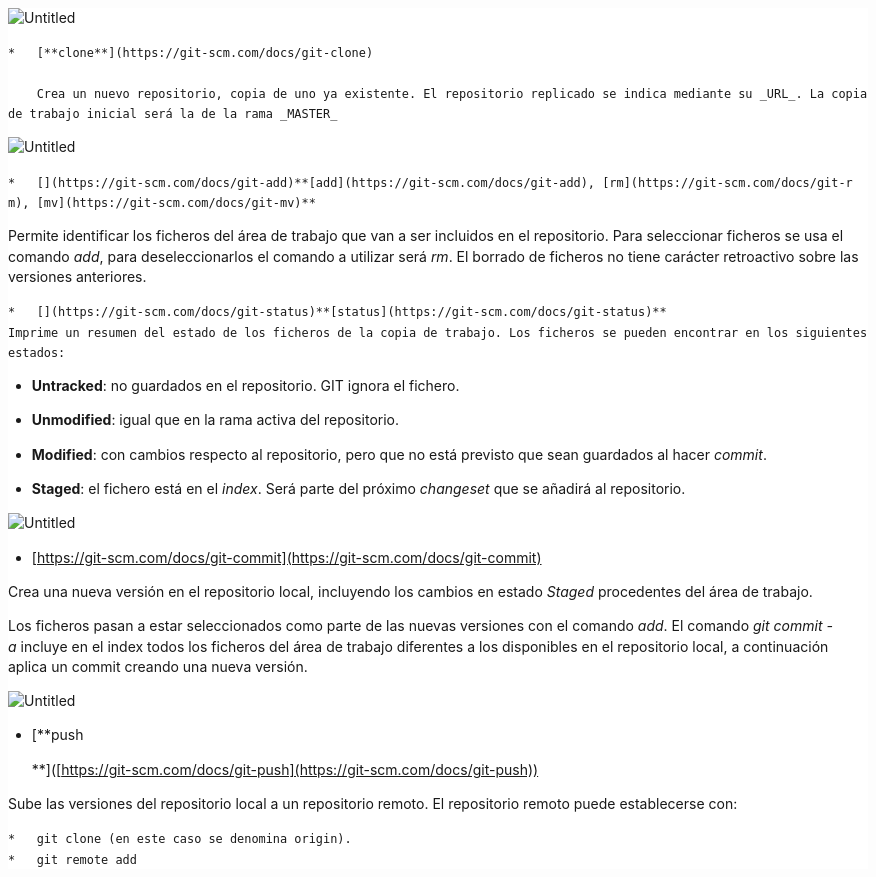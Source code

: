 ![Untitled](https://www.mecd.es/cidead/aulavirtual/pluginfile.php/388323/mod_resource/content/13/ED04_Contenidos_Web/DAM_ED04-Git-03.png)

```text
*   [**clone**](https://git-scm.com/docs/git-clone)

    Crea un nuevo repositorio, copia de uno ya existente. El repositorio replicado se indica mediante su _URL_. La copia de trabajo inicial será la de la rama _MASTER_
```

![Untitled](https://www.mecd.es/cidead/aulavirtual/pluginfile.php/388323/mod_resource/content/13/ED04_Contenidos_Web/DAM_ED04-Git-04.png)

```text
*   [](https://git-scm.com/docs/git-add)**[add](https://git-scm.com/docs/git-add), [rm](https://git-scm.com/docs/git-rm), [mv](https://git-scm.com/docs/git-mv)**
```

Permite identificar los ficheros del área de trabajo que van a ser incluidos en el repositorio. Para seleccionar ficheros se usa el comando *add*, para deseleccionarlos el comando a utilizar será *rm*. El borrado de ficheros no tiene carácter retroactivo sobre las versiones anteriores.

```text
*   [](https://git-scm.com/docs/git-status)**[status](https://git-scm.com/docs/git-status)**
Imprime un resumen del estado de los ficheros de la copia de trabajo. Los ficheros se pueden encontrar en los siguientes estados:
```

- **Untracked**: no guardados en el repositorio. GIT ignora el fichero.

- **Unmodified**: igual que en la rama activa del repositorio.

- **Modified**: con cambios respecto al repositorio, pero que no está previsto que sean guardados al hacer *commit*.

- **Staged**: el fichero está en el *index*. Será parte del próximo *changeset* que se añadirá al repositorio.

![Untitled](https://www.mecd.es/cidead/aulavirtual/pluginfile.php/388323/mod_resource/content/13/ED04_Contenidos_Web/DAM_ED04-Git-05.png)

- [https://git-scm.com/docs/git-commit](https://git-scm.com/docs/git-commit)

Crea una nueva versión en el repositorio local, incluyendo los cambios en estado *Staged* procedentes del área de trabajo.

Los ficheros pasan a estar seleccionados como parte de las nuevas versiones con el comando *add*. El comando *git commit -a* incluye en el index todos los ficheros del área de trabajo diferentes a los disponibles en el repositorio local, a continuación aplica un commit creando una nueva versión.

![Untitled](https://www.mecd.es/cidead/aulavirtual/pluginfile.php/388323/mod_resource/content/13/ED04_Contenidos_Web/DAM_ED04-Git-06.png)

- [\*\*push

  \*\*]([https://git-scm.com/docs/git-push](https://git-scm.com/docs/git-push))

Sube las versiones del repositorio local a un repositorio remoto. El repositorio remoto puede establecerse con:

```text
*   git clone (en este caso se denomina origin).
*   git remote add
```
